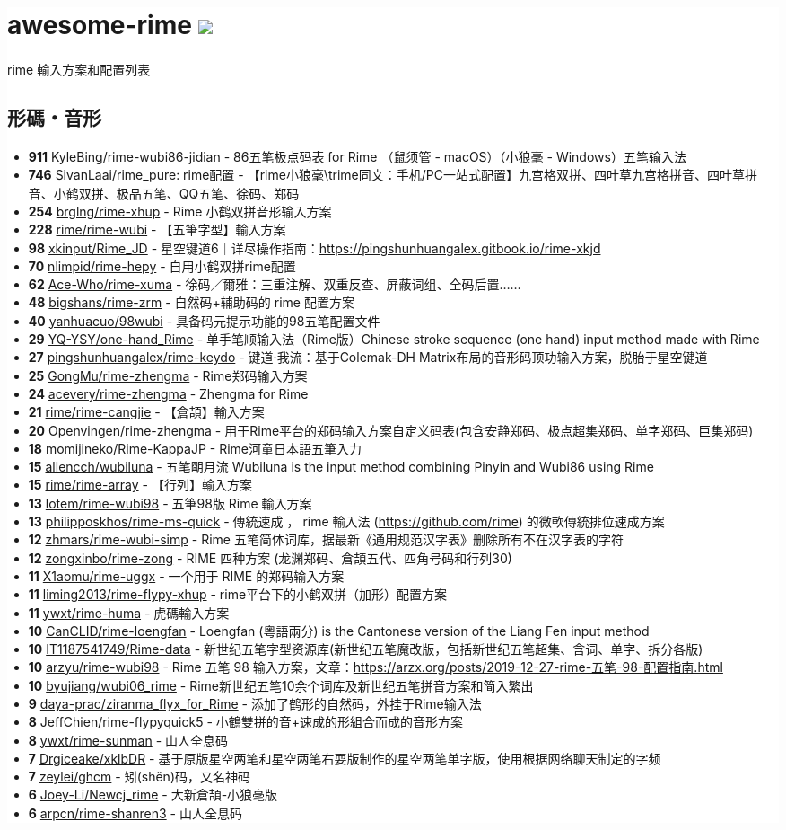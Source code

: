 # awesome-rime [![](https://awesome.re/badge.svg)](https://awesome.re)

rime 輸入方案和配置列表

## 形碼・音形

- **911** [KyleBing/rime-wubi86-jidian](https://github.com/KyleBing/rime-wubi86-jidian) - 86五笔极点码表 for Rime （鼠须管 - macOS）（小狼毫 - Windows）五笔输入法
- **746** [SivanLaai/rime_pure: rime配置](https://github.com/SivanLaai/rime_pure) - 【rime小狼毫\trime同文：手机/PC一站式配置】九宫格双拼、四叶草九宫格拼音、四叶草拼音、小鹤双拼、极品五笔、QQ五笔、徐码、郑码
- **254** [brglng/rime-xhup](https://github.com/brglng/rime-xhup) - Rime 小鹤双拼音形输入方案
- **228** [rime/rime-wubi](https://github.com/rime/rime-wubi) - 【五筆字型】輸入方案
- **98** [xkinput/Rime_JD](https://github.com/xkinput/Rime_JD) - 星空键道6｜详尽操作指南：https://pingshunhuangalex.gitbook.io/rime-xkjd
- **70** [nlimpid/rime-hepy](https://github.com/nlimpid/rime-hepy) - 自用小鹤双拼rime配置
- **62** [Ace-Who/rime-xuma](https://github.com/Ace-Who/rime-xuma) - 徐码／爾雅：三重注解、双重反查、屏蔽词组、全码后置……
- **48** [bigshans/rime-zrm](https://github.com/bigshans/rime-zrm) - 自然码+辅助码的 rime 配置方案
- **40** [yanhuacuo/98wubi](https://github.com/yanhuacuo/98wubi) - 具备码元提示功能的98五笔配置文件
- **29** [YQ-YSY/one-hand_Rime](https://github.com/YQ-YSY/one-hand_Rime) - 单手笔顺输入法（Rime版）Chinese stroke sequence (one hand) input method made with Rime
- **27** [pingshunhuangalex/rime-keydo](https://github.com/pingshunhuangalex/rime-keydo) - 键道·我流：基于Colemak-DH Matrix布局的音形码顶功输入方案，脱胎于星空键道
- **25** [GongMu/rime-zhengma](https://github.com/GongMu/rime-zhengma) - Rime郑码输入方案
- **24** [acevery/rime-zhengma](https://github.com/acevery/rime-zhengma) - Zhengma for Rime
- **21** [rime/rime-cangjie](https://github.com/rime/rime-cangjie) - 【倉頡】輸入方案
- **20** [Openvingen/rime-zhengma](https://github.com/Openvingen/rime-zhengma) - 用于Rime平台的郑码输入方案自定义码表(包含安静郑码、极点超集郑码、单字郑码、巨集郑码)
- **18** [momijineko/Rime-KappaJP](https://github.com/momijineko/Rime-KappaJP) - Rime河童日本語五筆入力
- **15** [allencch/wubiluna](https://github.com/allencch/wubiluna) - 五笔朙月流 Wubiluna is the input method combining Pinyin and Wubi86 using Rime
- **15** [rime/rime-array](https://github.com/rime/rime-array) - 【行列】輸入方案
- **13** [lotem/rime-wubi98](https://github.com/lotem/rime-wubi98) - 五筆98版 Rime 輸入方案
- **13** [philipposkhos/rime-ms-quick](https://github.com/philipposkhos/rime-ms-quick) - 傳統速成 ， rime 輸入法 (https://github.com/rime) 的微軟傳統排位速成方案
- **12** [zhmars/rime-wubi-simp](https://github.com/zhmars/rime-wubi-simp) - Rime 五笔简体词库，据最新《通用规范汉字表》删除所有不在汉字表的字符
- **12** [zongxinbo/rime-zong](https://github.com/zongxinbo/rime-zong) - RIME 四种方案 (龙渊郑码、倉頡五代、四角号码和行列30)
- **11** [X1aomu/rime-uggx](https://github.com/X1aomu/rime-uggx) - 一个用于 RIME 的郑码输入方案
- **11** [liming2013/rime-flypy-xhup](https://github.com/liming2013/rime-flypy-xhup) - rime平台下的小鹤双拼（加形）配置方案
- **11** [ywxt/rime-huma](https://github.com/ywxt/rime-huma) - 虎碼輸入方案
- **10** [CanCLID/rime-loengfan](https://github.com/CanCLID/rime-loengfan) - Loengfan (粵語兩分) is the Cantonese version of the Liang Fen input method
- **10** [IT1187541749/Rime-data](https://github.com/IT1187541749/Rime-data) - 新世纪五笔字型资源库(新世纪五笔魔改版，包括新世纪五笔超集、含词、单字、拆分各版)
- **10** [arzyu/rime-wubi98](https://github.com/arzyu/rime-wubi98) - Rime 五笔 98 输入方案，文章：https://arzx.org/posts/2019-12-27-rime-五笔-98-配置指南.html
- **10** [byujiang/wubi06_rime](https://github.com/byujiang/wubi06_rime) - Rime新世纪五笔10余个词库及新世纪五笔拼音方案和简入繁出
- **9** [daya-prac/ziranma_flyx_for_Rime](https://github.com/daya-prac/ziranma_flyx_for_Rime) - 添加了鹤形的自然码，外挂于Rime输入法
- **8** [JeffChien/rime-flypyquick5](https://github.com/JeffChien/rime-flypyquick5) - 小鶴雙拼的音+速成的形組合而成的音形方案
- **8** [ywxt/rime-sunman](https://github.com/ywxt/rime-sunman) - 山人全息码
- **7** [Drgiceake/xklbDR](https://github.com/Drgiceake/xklbDR) - 基于原版星空两笔和星空两笔右耍版制作的星空两笔单字版，使用根据网络聊天制定的字频
- **7** [zeylei/ghcm](https://github.com/zeylei/ghcm) - 矧(shěn)码，又名神码
- **6** [Joey-Li/Newcj_rime](https://github.com/Joey-Li/Newcj_rime) - 大新倉頡-小狼毫版
- **6** [arpcn/rime-shanren3](https://github.com/arpcn/rime-shanren3) - 山人全息码